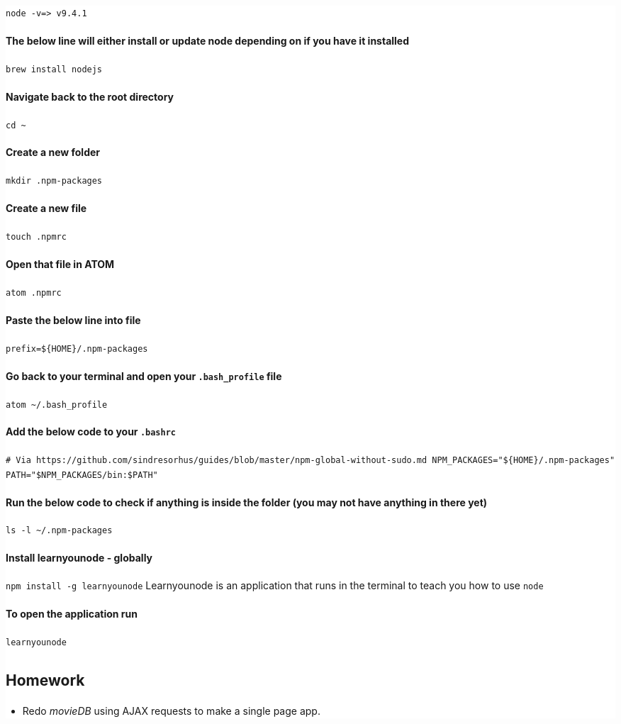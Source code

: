 ```text
node -v=> v9.4.1
```

#### The below line will either install or update node depending on if you have it installed <a id="the-below-line-will-either-install-or-update-node-depending-on-if-you-have-it-installed"></a>

`brew install nodejs`

#### Navigate back to the root directory <a id="navigate-back-to-the-root-directory"></a>

`cd ~`

#### Create a new folder <a id="create-a-new-folder"></a>

`mkdir .npm-packages`

#### Create a new file <a id="create-a-new-file"></a>

`touch .npmrc`

#### Open that file in ATOM <a id="open-that-file-in-atom"></a>

`atom .npmrc`

#### Paste the below line into file <a id="paste-the-below-line-into-file"></a>

`prefix=${HOME}/.npm-packages`

#### Go back to your terminal and open your `.bash_profile` file <a id="go-back-to-your-terminal-and-open-your-bash_profile-file"></a>

`atom ~/.bash_profile`

#### Add the below code to your `.bashrc` <a id="add-the-below-code-to-your-bashrc"></a>

`# Via https://github.com/sindresorhus/guides/blob/master/npm-global-without-sudo.md NPM_PACKAGES="${HOME}/.npm-packages" PATH="$NPM_PACKAGES/bin:$PATH"`

#### Run the below code to check if anything is inside the folder \(you may not have anything in there yet\) <a id="run-the-below-code-to-check-if-anything-is-inside-the-folder-you-may-not-have-anything-in-there-yet"></a>

`ls -l ~/.npm-packages`

#### Install learnyounode - globally <a id="install-learnyounode-globally"></a>

`npm install -g learnyounode` Learnyounode is an application that runs in the terminal to teach you how to use `node`

#### To open the application run <a id="to-open-the-application-run"></a>

`learnyounode`

## Homework

* Redo _movieDB_ using AJAX requests to make a single page app.

